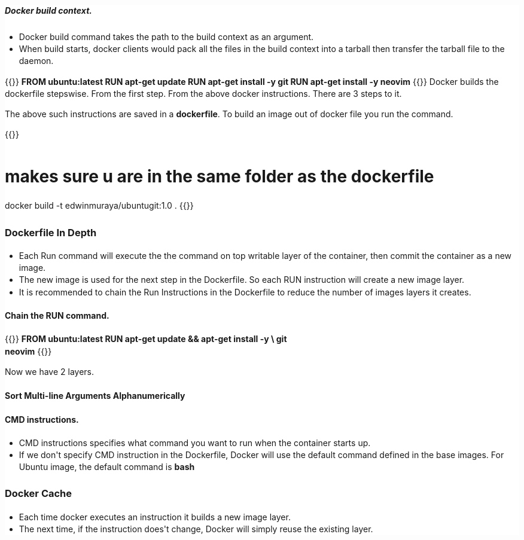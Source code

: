 ##### Docker build context.

- Docker build command takes the path to the build context as an argument.
- When build starts, docker clients would pack all the files in the build context into a tarball then transfer the tarball file to the daemon.

{{<boxmd>}}
**FROM ubuntu:latest 
RUN apt-get update
RUN apt-get install -y git 
RUN apt-get install -y neovim**
{{</boxmd>}}
Docker builds the dockerfile stepswise. From the first step. From the above docker instructions. There are 3 steps to it.

The above such instructions are saved in a **dockerfile**. To build an image out of  docker file you run the command. 

{{<boxmd>}}
# makes sure u are in the same folder as the dockerfile
docker build -t edwinmuraya/ubuntugit:1.0 .
{{</boxmd>}}


### Dockerfile In Depth

- Each Run command will execute the the command on top writable layer of the container, then commit the container as a new image.
- The new image is used for the next step in the Dockerfile. So each RUN instruction will create a new image layer.
- It is recommended to chain the Run Instructions in the Dockerfile to reduce the number of images layers it creates.

#### Chain the RUN command.

{{<boxmd>}}
**FROM ubuntu:latest 
RUN apt-get update && apt-get install -y \ 
 git \
 neovim**
{{</boxmd>}}

Now we have 2 layers.

#### Sort Multi-line Arguments Alphanumerically
#### CMD instructions.
- CMD instructions specifies what command you want to run when the container starts up.
- If we don't specify CMD instruction in the Dockerfile, Docker will use the default command defined in the base images. For Ubuntu image, the default command is **bash**


### Docker Cache
- Each time docker executes an instruction it builds a new image layer.
- The next time, if the instruction does't change, Docker will simply reuse the existing layer.
